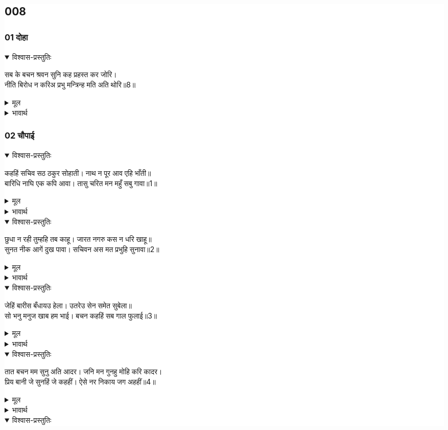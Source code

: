 

## 008


### 01 दोहा
<details open><summary>विश्वास-प्रस्तुतिः</summary>

सब के बचन श्रवन सुनि कह प्रहस्त कर जोरि।  
नीति बिरोध न करिअ प्रभु मन्त्रिन्ह मति अति थोरि॥8॥  
</details>

<details><summary>मूल</summary></details>

<details><summary>भावार्थ</summary></details>




### 02 चौपाई
<details open><summary>विश्वास-प्रस्तुतिः</summary>

कहहिं सचिव सठ ठकुर सोहाती। नाथ न पूर आव एहि भाँती॥  
बारिधि नाघि एक कपि आवा। तासु चरित मन महुँ सबु गावा॥1॥  
</details>

<details><summary>मूल</summary></details>

<details><summary>भावार्थ</summary></details>

<details open><summary>विश्वास-प्रस्तुतिः</summary>

छुधा न रही तुम्हहि तब काहू। जारत नगरु कस न धरि खाहू॥  
सुनत नीक आगें दुख पावा। सचिवन अस मत प्रभुहि सुनावा॥2॥  
</details>

<details><summary>मूल</summary></details>

<details><summary>भावार्थ</summary></details>

<details open><summary>विश्वास-प्रस्तुतिः</summary>

जेहिं बारीस बँधायउ हेला। उतरेउ सेन समेत सुबेला॥  
सो भनु मनुज खाब हम भाई। बचन कहहिं सब गाल फुलाई॥3॥  
</details>

<details><summary>मूल</summary></details>

<details><summary>भावार्थ</summary></details>

<details open><summary>विश्वास-प्रस्तुतिः</summary>

तात बचन मम सुनु अति आदर। जनि मन गुनहु मोहि करि कादर।  
प्रिय बानी जे सुनहिं जे कहहीं। ऐसे नर निकाय जग अहहीं॥4॥  
</details>

<details><summary>मूल</summary></details>

<details><summary>भावार्थ</summary></details>

<details open><summary>विश्वास-प्रस्तुतिः</summary>
